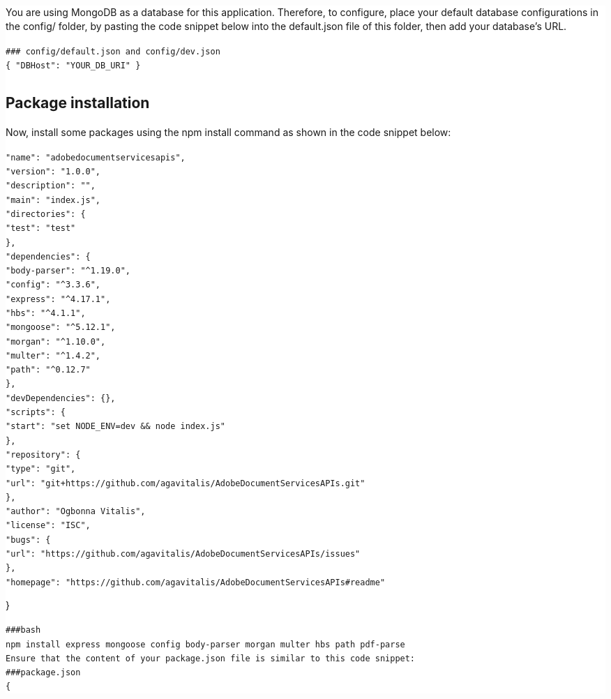 You are using MongoDB as a database for this application. Therefore, to configure, place your default database configurations in the config/ folder, by pasting the code snippet below into the default.json file of this folder, then add your database’s URL.
 
```
### config/default.json and config/dev.json
{ "DBHost": "YOUR_DB_URI" }
```
 
## Package installation

Now, install some packages using the npm install command as shown in the code snippet below:

    "name": "adobedocumentservicesapis",
    "version": "1.0.0",
    "description": "",
    "main": "index.js",
    "directories": {
    "test": "test"
    },
    "dependencies": {
    "body-parser": "^1.19.0",
    "config": "^3.3.6",
    "express": "^4.17.1",
    "hbs": "^4.1.1",
    "mongoose": "^5.12.1",
    "morgan": "^1.10.0",
    "multer": "^1.4.2",
    "path": "^0.12.7"
    },
    "devDependencies": {},
    "scripts": {
    "start": "set NODE_ENV=dev && node index.js"
    },
    "repository": {
    "type": "git",
    "url": "git+https://github.com/agavitalis/AdobeDocumentServicesAPIs.git"
    },
    "author": "Ogbonna Vitalis",
    "license": "ISC",
    "bugs": {
    "url": "https://github.com/agavitalis/AdobeDocumentServicesAPIs/issues"
    },
    "homepage": "https://github.com/agavitalis/AdobeDocumentServicesAPIs#readme"
}

```
###bash
npm install express mongoose config body-parser morgan multer hbs path pdf-parse
Ensure that the content of your package.json file is similar to this code snippet:
###package.json
{
```
 